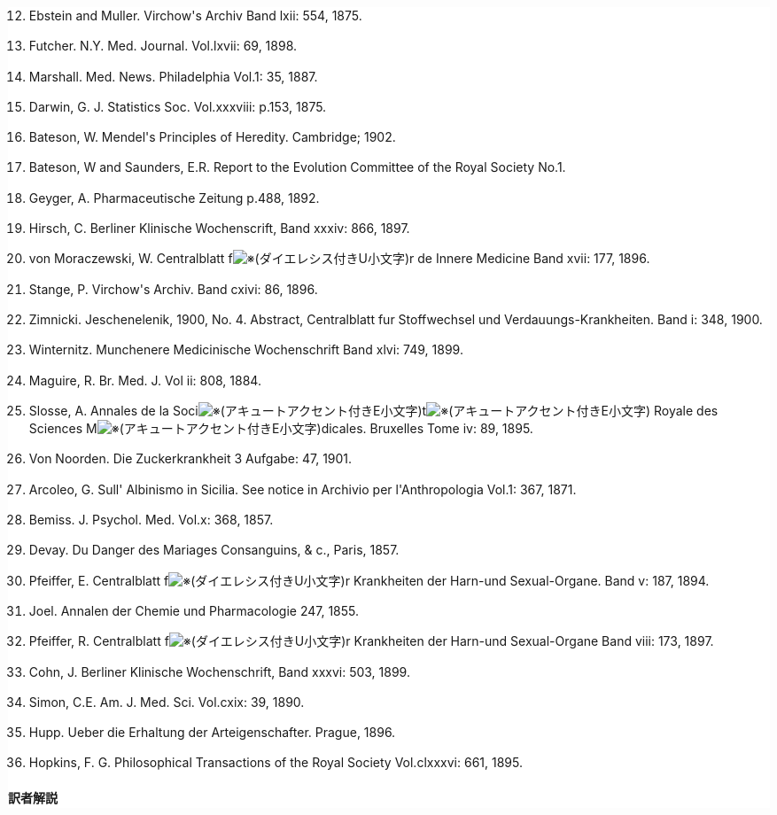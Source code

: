 12. Ebstein and Muller. Virchow's Archiv Band lxii: 554, 1875.

13. Futcher. N.Y. Med. Journal. Vol.lxvii: 69, 1898.

14. Marshall. Med. News. Philadelphia Vol.1: 35, 1887.

15. Darwin, G. J. Statistics Soc. Vol.xxxviii: p.153, 1875.

16. Bateson, W. Mendel's Principles of Heredity. Cambridge; 1902.

17. Bateson, W and Saunders, E.R. Report to the Evolution Committee of the Royal Society No.1.

18. Geyger, A. Pharmaceutische Zeitung p.488, 1892.

19. Hirsch, C. Berliner Klinische Wochenscrift, Band xxxiv: 866, 1897.

20. von Moraczewski, W. Centralblatt f![※(ダイエレシス付きU小文字)](https://www.aozora.gr.jp/cards/001561/files/../../../gaiji/1-09/1-09-81.png)r de Innere Medicine Band xvii: 177, 1896.

21. Stange, P. Virchow's Archiv. Band cxivi: 86, 1896.

22. Zimnicki. Jeschenelenik, 1900, No. 4. Abstract, Centralblatt fur Stoffwechsel und Verdauungs-Krankheiten. Band i: 348, 1900.

23. Winternitz. Munchenere Medicinische Wochenschrift Band xlvi: 749, 1899.

24. Maguire, R. Br. Med. J. Vol ii: 808, 1884.

25. Slosse, A. Annales de la Soci![※(アキュートアクセント付きE小文字)](https://www.aozora.gr.jp/cards/001561/files/../../../gaiji/1-09/1-09-63.png)t![※(アキュートアクセント付きE小文字)](https://www.aozora.gr.jp/cards/001561/files/../../../gaiji/1-09/1-09-63.png) Royale des Sciences M![※(アキュートアクセント付きE小文字)](https://www.aozora.gr.jp/cards/001561/files/../../../gaiji/1-09/1-09-63.png)dicales. Bruxelles Tome iv: 89, 1895.

26. Von Noorden. Die Zuckerkrankheit 3 Aufgabe: 47, 1901.

27. Arcoleo, G. Sull' Albinismo in Sicilia. See notice in Archivio per l'Anthropologia Vol.1: 367, 1871.

28. Bemiss. J. Psychol. Med. Vol.x: 368, 1857.

29. Devay. Du Danger des Mariages Consanguins, &amp; c., Paris, 1857.

30. Pfeiffer, E. Centralblatt f![※(ダイエレシス付きU小文字)](https://www.aozora.gr.jp/cards/001561/files/../../../gaiji/1-09/1-09-81.png)r Krankheiten der Harn-und Sexual-Organe. Band v: 187, 1894.

31. Joel. Annalen der Chemie und Pharmacologie 247, 1855.

32. Pfeiffer, R. Centralblatt f![※(ダイエレシス付きU小文字)](https://www.aozora.gr.jp/cards/001561/files/../../../gaiji/1-09/1-09-81.png)r Krankheiten der Harn-und Sexual-Organe Band viii: 173, 1897.

33. Cohn, J. Berliner Klinische Wochenschrift, Band xxxvi: 503, 1899.

34. Simon, C.E. Am. J. Med. Sci. Vol.cxix: 39, 1890.

35. Hupp. Ueber die Erhaltung der Arteigenschafter. Prague, 1896.

36. Hopkins, F. G. Philosophical Transactions of the Royal Society Vol.clxxxvi: 661, 1895.







#### 訳者解説
